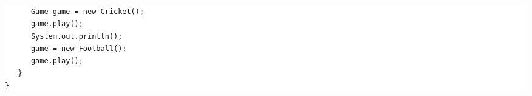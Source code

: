 ```
      Game game = new Cricket();
      game.play();
      System.out.println();
      game = new Football();
      game.play();      
   }
}
```
